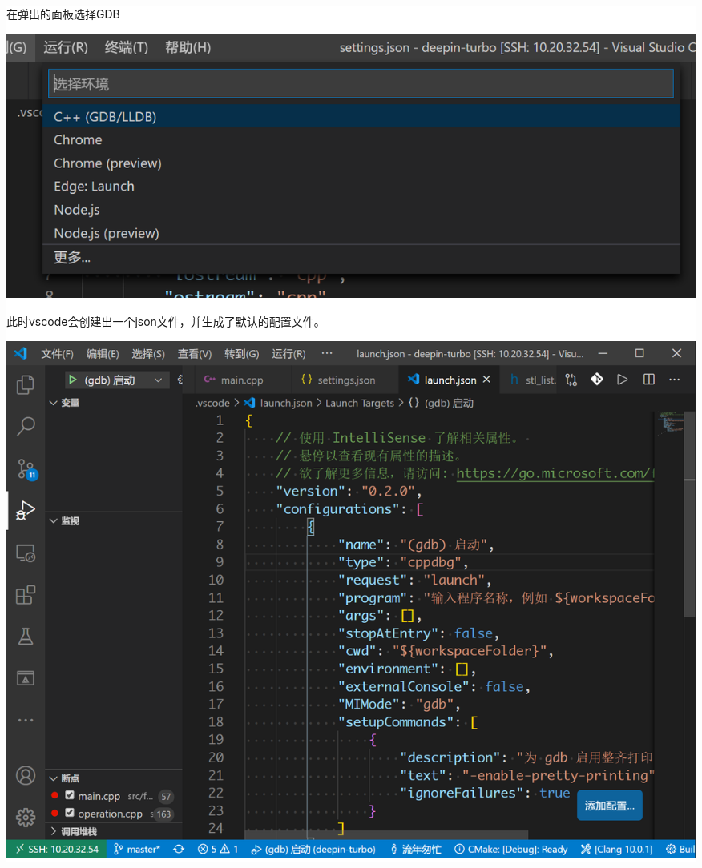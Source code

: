 在弹出的面板选择GDB

![图片](use-vscode-to-remotely-develop-dde/5Q4JOQWUZnDMtBNx.png)

此时vscode会创建出一个json文件，并生成了默认的配置文件。

![图片](use-vscode-to-remotely-develop-dde/l1IZdMrxfd0dH45a.png)
